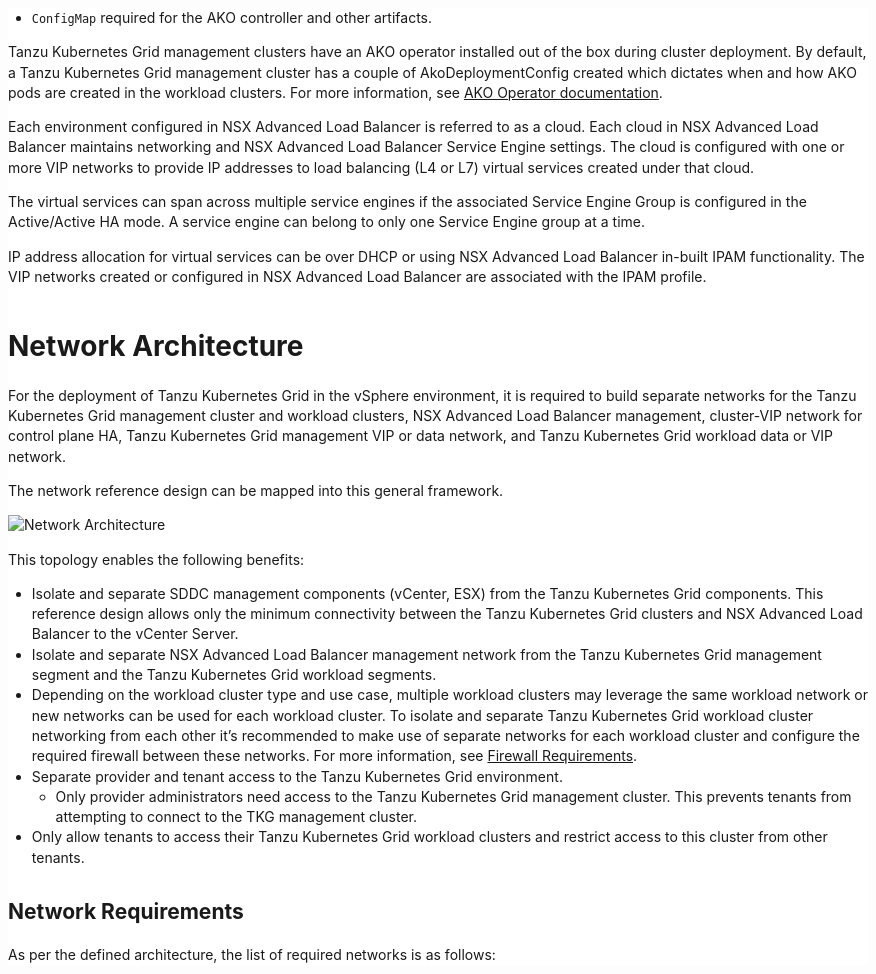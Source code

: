   - `ConfigMap` required for the AKO controller and other artifacts.

Tanzu Kubernetes Grid management clusters have an AKO operator installed out of the box during cluster deployment. By default, a Tanzu Kubernetes Grid management cluster has a couple of AkoDeploymentConfig created which dictates when and how AKO pods are created in the workload clusters. For more information, see [AKO Operator documentation](https://github.com/vmware/load-balancer-and-ingress-services-for-kubernetes/tree/master/ako-operator).

Each environment configured in NSX Advanced Load Balancer is referred to as a cloud. Each cloud in NSX Advanced Load Balancer maintains networking and NSX Advanced Load Balancer Service Engine settings. The cloud is configured with one or more VIP networks to provide IP addresses to load balancing (L4 or L7) virtual services created under that cloud.

The virtual services can span across multiple service engines if the associated Service Engine Group is configured in the Active/Active HA mode. A service engine can belong to only one Service Engine group at a time.

IP address allocation for virtual services can be over DHCP or using NSX Advanced Load Balancer in-built IPAM functionality. The VIP networks created or configured in NSX Advanced Load Balancer are associated with the IPAM profile.

# Network Architecture

For the deployment of Tanzu Kubernetes Grid in the vSphere environment, it is required to build separate networks for the Tanzu Kubernetes Grid management cluster and workload clusters, NSX Advanced Load Balancer management, cluster-VIP network for control plane HA, Tanzu Kubernetes Grid management VIP or data network, and Tanzu Kubernetes Grid workload data or VIP network.

The network reference design can be mapped into this general framework.

![Network Architecture](img/vsphere-vds-airgap/network-architecture.jpg)

This topology enables the following benefits:

- Isolate and separate SDDC management components (vCenter, ESX) from the Tanzu Kubernetes Grid components. This reference design allows only the minimum connectivity between the Tanzu Kubernetes Grid clusters and NSX Advanced Load Balancer to the vCenter Server.
- Isolate and separate NSX Advanced Load Balancer management network from the Tanzu Kubernetes Grid management segment and the Tanzu Kubernetes Grid workload segments.
- Depending on the workload cluster type and use case, multiple workload clusters may leverage the same workload network or new networks can be used for each workload cluster. To isolate and separate Tanzu Kubernetes Grid workload cluster networking from each other it’s recommended to make use of separate networks for each workload cluster and configure the required firewall between these networks. For more information, see [Firewall Requirements](#firewall-requirements).
- Separate provider and tenant access to the Tanzu Kubernetes Grid environment.
  - Only provider administrators need access to the Tanzu Kubernetes Grid management cluster. This prevents tenants from attempting to connect to the TKG management cluster.
- Only allow tenants to access their Tanzu Kubernetes Grid workload clusters and restrict access to this cluster from other tenants.

## Network Requirements

As per the defined architecture, the list of required networks is as follows:
